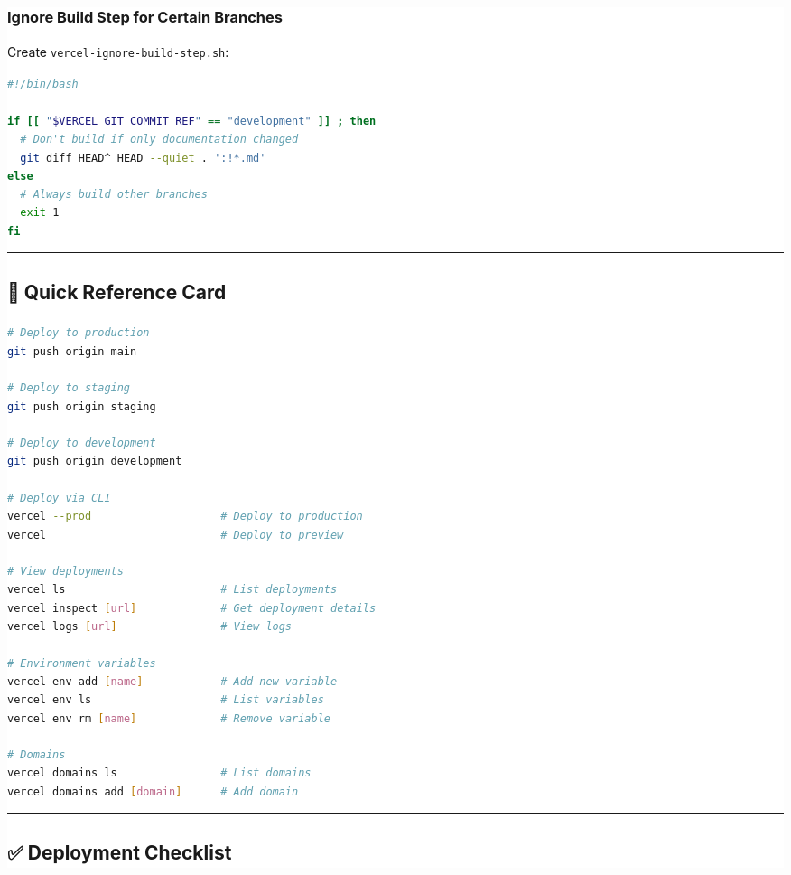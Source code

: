 ### Ignore Build Step for Certain Branches

Create `vercel-ignore-build-step.sh`:

```bash
#!/bin/bash

if [[ "$VERCEL_GIT_COMMIT_REF" == "development" ]] ; then
  # Don't build if only documentation changed
  git diff HEAD^ HEAD --quiet . ':!*.md'
else
  # Always build other branches
  exit 1
fi
```

---

## 📝 Quick Reference Card

```bash
# Deploy to production
git push origin main

# Deploy to staging
git push origin staging

# Deploy to development
git push origin development

# Deploy via CLI
vercel --prod                    # Deploy to production
vercel                           # Deploy to preview

# View deployments
vercel ls                        # List deployments
vercel inspect [url]             # Get deployment details
vercel logs [url]                # View logs

# Environment variables
vercel env add [name]            # Add new variable
vercel env ls                    # List variables
vercel env rm [name]             # Remove variable

# Domains
vercel domains ls                # List domains
vercel domains add [domain]      # Add domain
```

---

## ✅ Deployment Checklist
